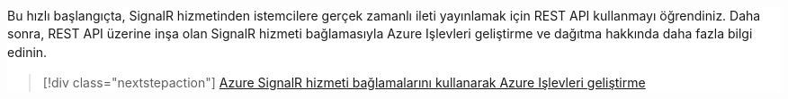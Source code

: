 Bu hızlı başlangıçta, SignalR hizmetinden istemcilere gerçek zamanlı ileti yayınlamak için REST API kullanmayı öğrendiniz. Daha sonra, REST API üzerine inşa olan SignalR hizmeti bağlamasıyla Azure Işlevleri geliştirme ve dağıtma hakkında daha fazla bilgi edinin.

> [!div class="nextstepaction"]
> [Azure SignalR hizmeti bağlamalarını kullanarak Azure Işlevleri geliştirme](signalr-quickstart-azure-functions-csharp.md)
